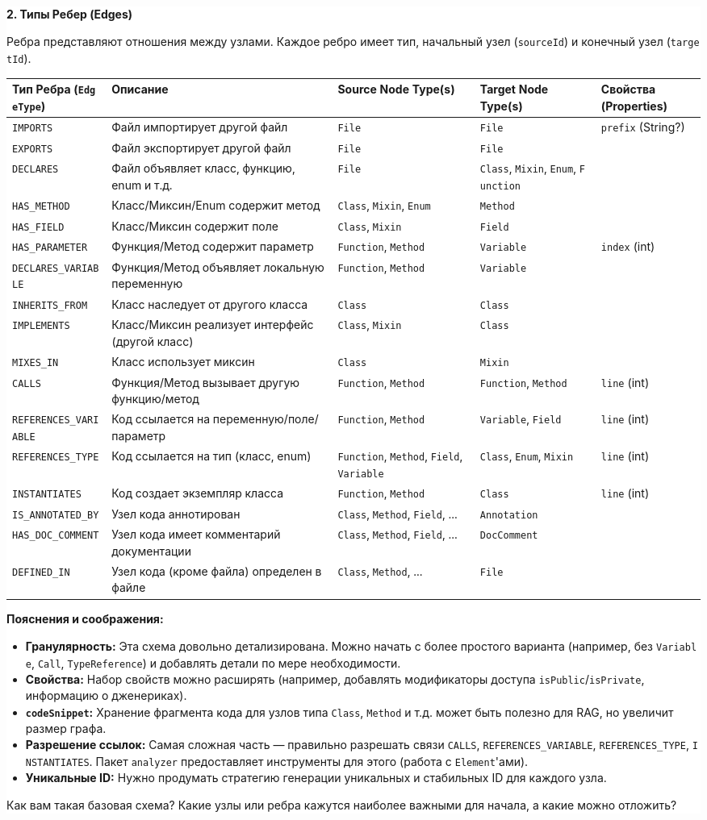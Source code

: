 **2. Типы Ребер (Edges)**

Ребра представляют отношения между узлами. Каждое ребро имеет тип, начальный узел (`sourceId`) и конечный узел (`targetId`).

| Тип Ребра (`EdgeType`) | Описание                                            | Source Node Type(s) | Target Node Type(s) | Свойства (Properties) |
| :--------------------- | :-------------------------------------------------- | :------------------ | :------------------ | :-------------------- |
| `IMPORTS`              | Файл импортирует другой файл                        | `File`              | `File`              | `prefix` (String?)    |
| `EXPORTS`              | Файл экспортирует другой файл                       | `File`              | `File`              |                       |
| `DECLARES`             | Файл объявляет класс, функцию, enum и т.д.          | `File`              | `Class`, `Mixin`, `Enum`, `Function` |                       |
| `HAS_METHOD`           | Класс/Миксин/Enum содержит метод                    | `Class`, `Mixin`, `Enum` | `Method`           |                       |
| `HAS_FIELD`            | Класс/Миксин содержит поле                          | `Class`, `Mixin`    | `Field`             |                       |
| `HAS_PARAMETER`        | Функция/Метод содержит параметр                     | `Function`, `Method`| `Variable`          | `index` (int)         |
| `DECLARES_VARIABLE`    | Функция/Метод объявляет локальную переменную       | `Function`, `Method`| `Variable`          |                       |
| `INHERITS_FROM`        | Класс наследует от другого класса                   | `Class`             | `Class`             |                       |
| `IMPLEMENTS`           | Класс/Миксин реализует интерфейс (другой класс)     | `Class`, `Mixin`    | `Class`             |                       |
| `MIXES_IN`             | Класс использует миксин                             | `Class`             | `Mixin`             |                       |
| `CALLS`                | Функция/Метод вызывает другую функцию/метод         | `Function`, `Method`| `Function`, `Method`| `line` (int)          |
| `REFERENCES_VARIABLE`  | Код ссылается на переменную/поле/параметр          | `Function`, `Method`| `Variable`, `Field` | `line` (int)          |
| `REFERENCES_TYPE`      | Код ссылается на тип (класс, enum)                  | `Function`, `Method`, `Field`, `Variable` | `Class`, `Enum`, `Mixin` | `line` (int)          |
| `INSTANTIATES`         | Код создает экземпляр класса                       | `Function`, `Method`| `Class`             | `line` (int)          |
| `IS_ANNOTATED_BY`      | Узел кода аннотирован                               | `Class`, `Method`, `Field`, ... | `Annotation`       |                       |
| `HAS_DOC_COMMENT`      | Узел кода имеет комментарий документации            | `Class`, `Method`, `Field`, ... | `DocComment`       |                       |
| `DEFINED_IN`           | Узел кода (кроме файла) определен в файле           | `Class`, `Method`, ... | `File`             |                       |

**Пояснения и соображения:**

*   **Гранулярность:** Эта схема довольно детализирована. Можно начать с более простого варианта (например, без `Variable`, `Call`, `TypeReference`) и добавлять детали по мере необходимости.
*   **Свойства:** Набор свойств можно расширять (например, добавлять модификаторы доступа `isPublic`/`isPrivate`, информацию о дженериках).
*   **`codeSnippet`:** Хранение фрагмента кода для узлов типа `Class`, `Method` и т.д. может быть полезно для RAG, но увеличит размер графа.
*   **Разрешение ссылок:** Самая сложная часть — правильно разрешать связи `CALLS`, `REFERENCES_VARIABLE`, `REFERENCES_TYPE`, `INSTANTIATES`. Пакет `analyzer` предоставляет инструменты для этого (работа с `Element`'ами).
*   **Уникальные ID:** Нужно продумать стратегию генерации уникальных и стабильных ID для каждого узла.

Как вам такая базовая схема? Какие узлы или ребра кажутся наиболее важными для начала, а какие можно отложить?
